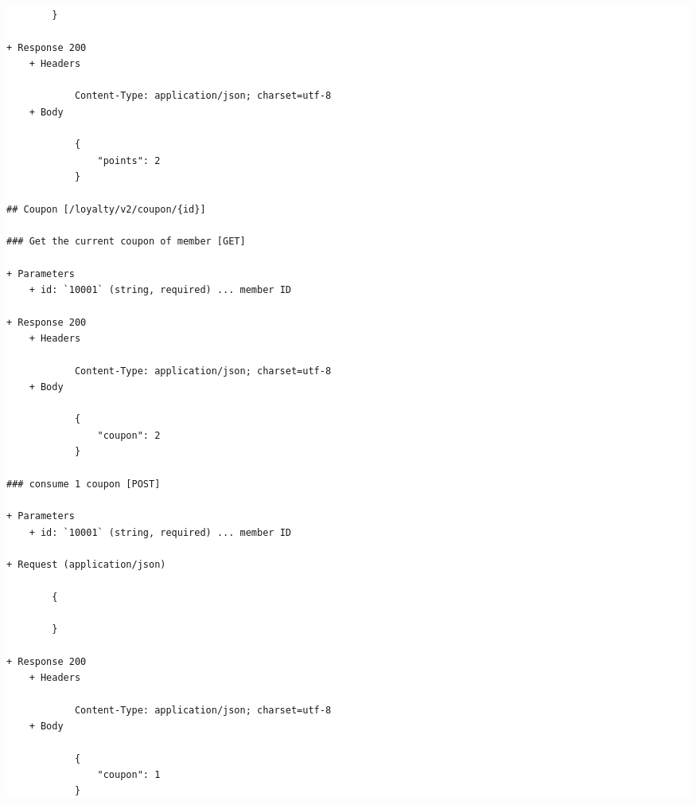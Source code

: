 ```
        }

+ Response 200
    + Headers

            Content-Type: application/json; charset=utf-8
    + Body

            {
                "points": 2
            }

## Coupon [/loyalty/v2/coupon/{id}]

### Get the current coupon of member [GET]

+ Parameters
    + id: `10001` (string, required) ... member ID

+ Response 200
    + Headers

            Content-Type: application/json; charset=utf-8
    + Body

            {
                "coupon": 2
            }

### consume 1 coupon [POST]

+ Parameters
    + id: `10001` (string, required) ... member ID

+ Request (application/json)

        {

        }

+ Response 200
    + Headers

            Content-Type: application/json; charset=utf-8
    + Body

            {
                "coupon": 1
            }

```
